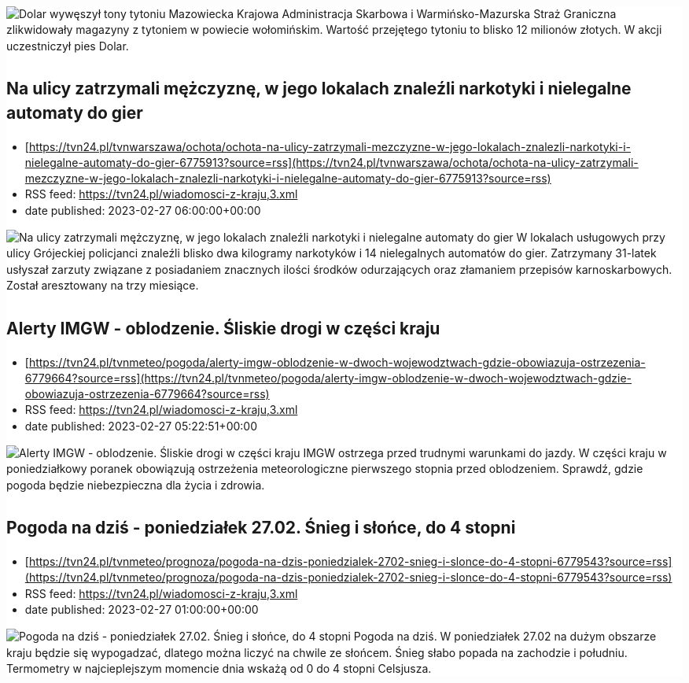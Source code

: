 <img alt="Dolar wywęszył tony tytoniu" src="https://tvn24.pl/tvnwarszawa/najnowsze/cdn-zdjecie-n0pui8-dzialania-funkcjonariuszy-kas-i-sg-wspieral-pies-dolar-6779879/alternates/LANDSCAPE_1280" />
    Mazowiecka Krajowa Administracja Skarbowa i Warmińsko-Mazurska Straż Graniczna zlikwidowały magazyny z tytoniem w powiecie wołomińskim. Wartość przejętego tytoniu to blisko 12 milionów złotych. W akcji uczestniczył pies Dolar.

## Na ulicy zatrzymali mężczyznę, w jego lokalach znaleźli narkotyki i nielegalne automaty do gier
 - [https://tvn24.pl/tvnwarszawa/ochota/ochota-na-ulicy-zatrzymali-mezczyzne-w-jego-lokalach-znalezli-narkotyki-i-nielegalne-automaty-do-gier-6775913?source=rss](https://tvn24.pl/tvnwarszawa/ochota/ochota-na-ulicy-zatrzymali-mezczyzne-w-jego-lokalach-znalezli-narkotyki-i-nielegalne-automaty-do-gier-6775913?source=rss)
 - RSS feed: https://tvn24.pl/wiadomosci-z-kraju,3.xml
 - date published: 2023-02-27 06:00:00+00:00

<img alt="Na ulicy zatrzymali mężczyznę, w jego lokalach znaleźli narkotyki i nielegalne automaty do gier" src="https://tvn24.pl/tvnwarszawa/najnowsze/cdn-zdjecie-s1ct4a-w-lokalach-poicjanci-zabezpieczyli-nielegalne-automaty-do-gie-6775906/alternates/LANDSCAPE_1280" />
    W lokalach usługowych przy ulicy Grójeckiej policjanci znaleźli blisko dwa kilogramy narkotyków i 14 nielegalnych automatów do gier. Zatrzymany 31-latek usłyszał zarzuty związane z posiadaniem znacznych ilości środków odurzających oraz złamaniem przepisów karnoskarbowych. Został aresztowany na trzy miesiące.

## Alerty IMGW - oblodzenie. Śliskie drogi w części kraju
 - [https://tvn24.pl/tvnmeteo/pogoda/alerty-imgw-oblodzenie-w-dwoch-wojewodztwach-gdzie-obowiazuja-ostrzezenia-6779664?source=rss](https://tvn24.pl/tvnmeteo/pogoda/alerty-imgw-oblodzenie-w-dwoch-wojewodztwach-gdzie-obowiazuja-ostrzezenia-6779664?source=rss)
 - RSS feed: https://tvn24.pl/wiadomosci-z-kraju,3.xml
 - date published: 2023-02-27 05:22:51+00:00

<img alt="Alerty IMGW - oblodzenie. Śliskie drogi w części kraju " src="https://tvn24.pl/tvnmeteo/najnowsze/cdn-zdjecie-nkfkjg-oblodzenia-slisko-na-drogach-6634464/alternates/LANDSCAPE_1280" />
    IMGW ostrzega przed trudnymi warunkami do jazdy. W części kraju w poniedziałkowy poranek obowiązują ostrzeżenia meteorologiczne pierwszego stopnia przed oblodzeniem. Sprawdź, gdzie pogoda będzie niebezpieczna dla życia i zdrowia.

## Pogoda na dziś - poniedziałek 27.02. Śnieg i słońce, do 4 stopni
 - [https://tvn24.pl/tvnmeteo/prognoza/pogoda-na-dzis-poniedzialek-2702-snieg-i-slonce-do-4-stopni-6779543?source=rss](https://tvn24.pl/tvnmeteo/prognoza/pogoda-na-dzis-poniedzialek-2702-snieg-i-slonce-do-4-stopni-6779543?source=rss)
 - RSS feed: https://tvn24.pl/wiadomosci-z-kraju,3.xml
 - date published: 2023-02-27 01:00:00+00:00

<img alt="Pogoda na dziś - poniedziałek 27.02. Śnieg i słońce, do 4 stopni" src="https://tvn24.pl/tvnmeteo/najnowsze/cdn-zdjecie-1nkg8m-popada-snieg-6645087/alternates/LANDSCAPE_1280" />
    Pogoda na dziś. W poniedziałek 27.02 na dużym obszarze kraju będzie się wypogadzać, dlatego można liczyć na chwile ze słońcem. Śnieg słabo popada na zachodzie i południu. Termometry w najcieplejszym momencie dnia wskażą od 0 do 4 stopni Celsjusza.

